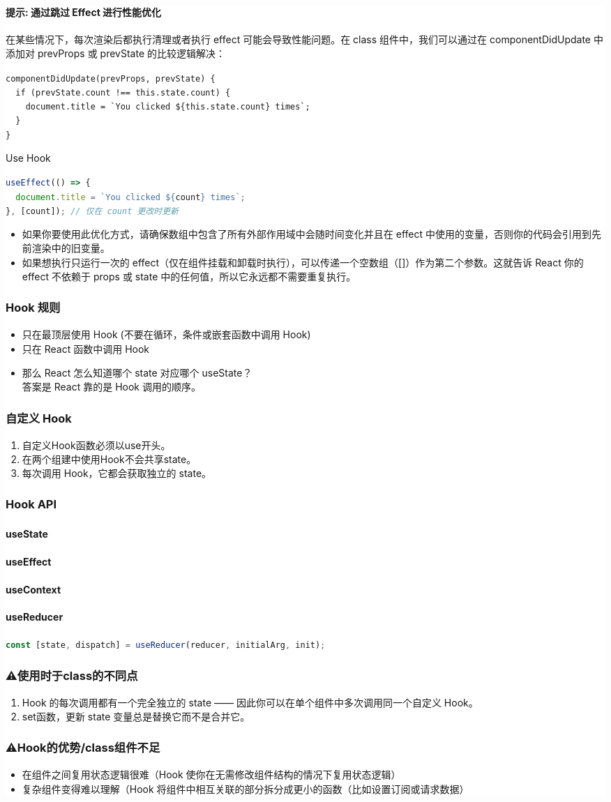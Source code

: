 #### 提示: 通过跳过 Effect 进行性能优化
在某些情况下，每次渲染后都执行清理或者执行 effect 可能会导致性能问题。在 class 组件中，我们可以通过在 componentDidUpdate 中添加对 prevProps 或 prevState 的比较逻辑解决：
```
componentDidUpdate(prevProps, prevState) {
  if (prevState.count !== this.state.count) {
    document.title = `You clicked ${this.state.count} times`;
  }
}
```
Use Hook
```javascript
useEffect(() => {
  document.title = `You clicked ${count} times`;
}, [count]); // 仅在 count 更改时更新
```
- 如果你要使用此优化方式，请确保数组中包含了所有外部作用域中会随时间变化并且在 effect 中使用的变量，否则你的代码会引用到先前渲染中的旧变量。
- 如果想执行只运行一次的 effect（仅在组件挂载和卸载时执行），可以传递一个空数组（[]）作为第二个参数。这就告诉 React 你的 effect 不依赖于 props 或 state 中的任何值，所以它永远都不需要重复执行。  

### Hook 规则 
- 只在最顶层使用 Hook (不要在循环，条件或嵌套函数中调用 Hook)
- 只在 React 函数中调用 Hook

* 那么 React 怎么知道哪个 state 对应哪个 useState？<br />
答案是 React 靠的是 Hook 调用的顺序。


### 自定义 Hook
1. 自定义Hook函数必须以use开头。
2. 在两个组建中使用Hook不会共享state。
3. 每次调用 Hook，它都会获取独立的 state。

### Hook API
#### useState
#### useEffect
#### useContext
#### useReducer
```javascript
const [state, dispatch] = useReducer(reducer, initialArg, init);
```


### ⚠️使用时于class的不同点
1. Hook 的每次调用都有一个完全独立的 state —— 因此你可以在单个组件中多次调用同一个自定义 Hook。
2. set函数，更新 state 变量总是替换它而不是合并它。

### ⚠️Hook的优势/class组件不足
* 在组件之间复用状态逻辑很难（Hook 使你在无需修改组件结构的情况下复用状态逻辑）
* 复杂组件变得难以理解（Hook 将组件中相互关联的部分拆分成更小的函数（比如设置订阅或请求数据）